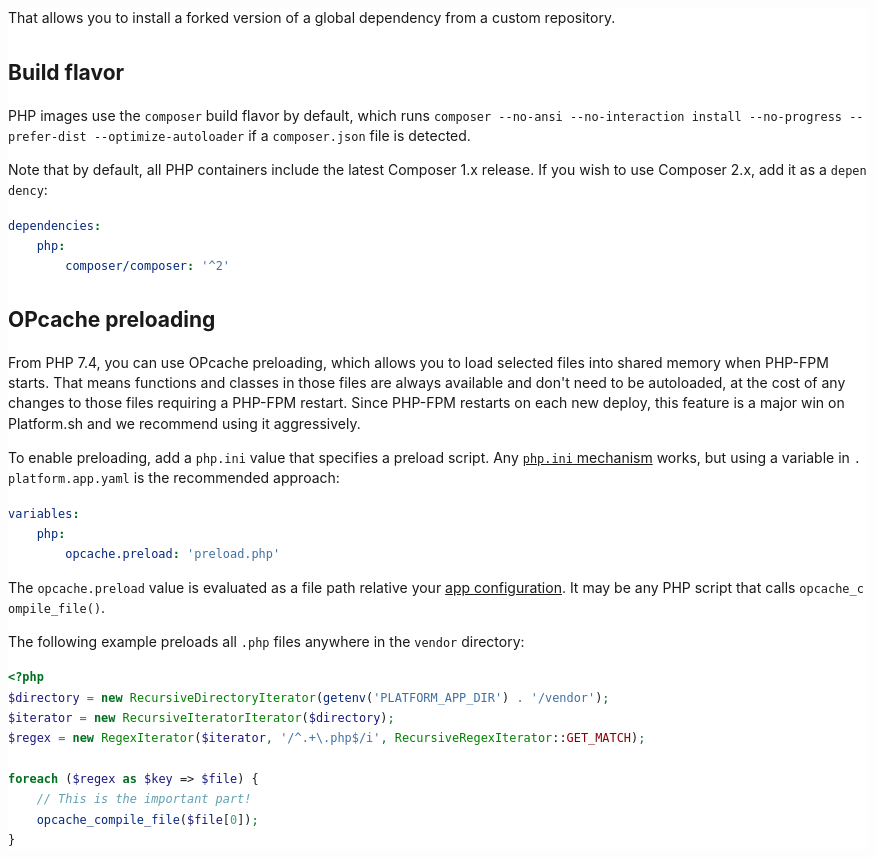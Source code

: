 That allows you to install a forked version of a global dependency from a custom repository.

## Build flavor

PHP images use the `composer` build flavor by default,
which runs `composer --no-ansi --no-interaction install --no-progress --prefer-dist --optimize-autoloader` if a `composer.json` file is detected.

Note that by default, all PHP containers include the latest Composer 1.x release.
If you wish to use Composer 2.x, add it as a `dependency`:

```yaml
dependencies:
    php:
        composer/composer: '^2'
```

## OPcache preloading

From PHP 7.4, you can use OPcache preloading,
which allows you to load selected files into shared memory when PHP-FPM starts.
That means functions and classes in those files are always available and don't need to be autoloaded,
at the cost of any changes to those files requiring a PHP-FPM restart.
Since PHP-FPM restarts on each new deploy, this feature is a major win on Platform.sh and we recommend using it aggressively.

To enable preloading, add a `php.ini` value that specifies a preload script.
Any [`php.ini` mechanism](/languages/php/ini.md) works,
but using a variable in `.platform.app.yaml` is the recommended approach:

```yaml
variables:
    php:
        opcache.preload: 'preload.php'
```

The `opcache.preload` value is evaluated as a file path relative your [app configuration](../../create-apps/_index.md).
It may be any PHP script that calls `opcache_compile_file()`.

The following example preloads all `.php` files anywhere in the `vendor` directory:

```php
<?php
$directory = new RecursiveDirectoryIterator(getenv('PLATFORM_APP_DIR') . '/vendor');
$iterator = new RecursiveIteratorIterator($directory);
$regex = new RegexIterator($iterator, '/^.+\.php$/i', RecursiveRegexIterator::GET_MATCH);

foreach ($regex as $key => $file) {
    // This is the important part!
    opcache_compile_file($file[0]);
}
```
